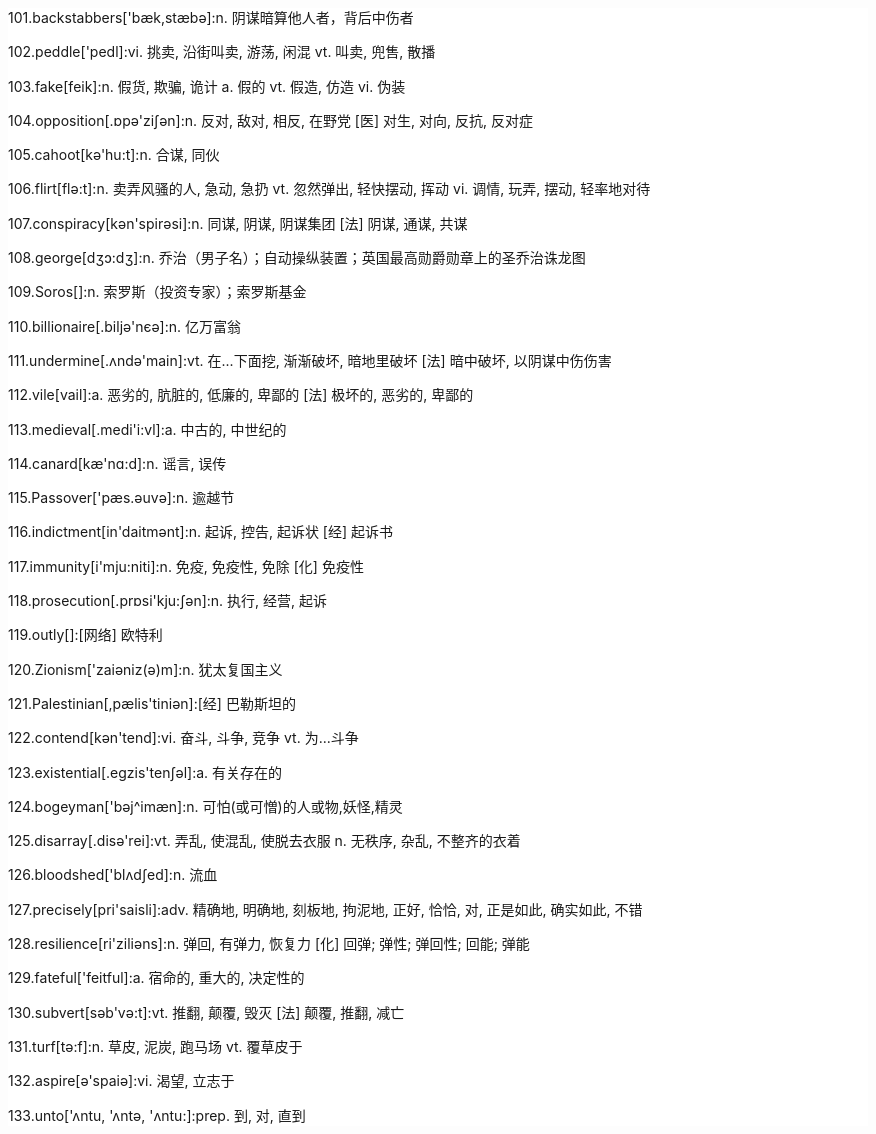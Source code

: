 101.backstabbers['bæk,stæbə]:n. 阴谋暗算他人者，背后中伤者 

102.peddle['pedl]:vi. 挑卖, 沿街叫卖, 游荡, 闲混 vt. 叫卖, 兜售, 散播 

103.fake[feik]:n. 假货, 欺骗, 诡计 a. 假的 vt. 假造, 仿造 vi. 伪装 

104.opposition[.ɒpә'ziʃәn]:n. 反对, 敌对, 相反, 在野党 [医] 对生, 对向, 反抗, 反对症 

105.cahoot[kә'hu:t]:n. 合谋, 同伙 

106.flirt[flә:t]:n. 卖弄风骚的人, 急动, 急扔 vt. 忽然弹出, 轻快摆动, 挥动 vi. 调情, 玩弄, 摆动, 轻率地对待 

107.conspiracy[kәn'spirәsi]:n. 同谋, 阴谋, 阴谋集团 [法] 阴谋, 通谋, 共谋 

108.george[dʒɔ:dʒ]:n. 乔治（男子名）；自动操纵装置；英国最高勋爵勋章上的圣乔治诛龙图 

109.Soros[]:n. 索罗斯（投资专家）；索罗斯基金 

110.billionaire[.biljә'nєә]:n. 亿万富翁 

111.undermine[.ʌndә'main]:vt. 在...下面挖, 渐渐破坏, 暗地里破坏 [法] 暗中破坏, 以阴谋中伤伤害 

112.vile[vail]:a. 恶劣的, 肮脏的, 低廉的, 卑鄙的 [法] 极坏的, 恶劣的, 卑鄙的 

113.medieval[.medi'i:vl]:a. 中古的, 中世纪的 

114.canard[kæ'nɑ:d]:n. 谣言, 误传 

115.Passover['pæs.әuvә]:n. 逾越节 

116.indictment[in'daitmәnt]:n. 起诉, 控告, 起诉状 [经] 起诉书 

117.immunity[i'mju:niti]:n. 免疫, 免疫性, 免除 [化] 免疫性 

118.prosecution[.prɒsi'kju:ʃәn]:n. 执行, 经营, 起诉 

119.outly[]:[网络] 欧特利 

120.Zionism['zaiәniz(ә)m]:n. 犹太复国主义 

121.Palestinian[,pælis'tiniәn]:[经] 巴勒斯坦的 

122.contend[kәn'tend]:vi. 奋斗, 斗争, 竞争 vt. 为...斗争 

123.existential[.egzis'tenʃәl]:a. 有关存在的 

124.bogeyman['bәj^imæn]:n. 可怕(或可憎)的人或物,妖怪,精灵 

125.disarray[.disә'rei]:vt. 弄乱, 使混乱, 使脱去衣服 n. 无秩序, 杂乱, 不整齐的衣着 

126.bloodshed['blʌdʃed]:n. 流血 

127.precisely[pri'saisli]:adv. 精确地, 明确地, 刻板地, 拘泥地, 正好, 恰恰, 对, 正是如此, 确实如此, 不错 

128.resilience[ri'ziliәns]:n. 弹回, 有弹力, 恢复力 [化] 回弹; 弹性; 弹回性; 回能; 弹能 

129.fateful['feitful]:a. 宿命的, 重大的, 决定性的 

130.subvert[sәb'vә:t]:vt. 推翻, 颠覆, 毁灭 [法] 颠覆, 推翻, 减亡 

131.turf[tә:f]:n. 草皮, 泥炭, 跑马场 vt. 覆草皮于 

132.aspire[ә'spaiә]:vi. 渴望, 立志于 

133.unto['ʌntu, 'ʌntә, 'ʌntu:]:prep. 到, 对, 直到 

